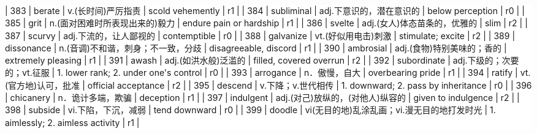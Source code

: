 | 383 | berate        | v.(长时间)严厉指责                                     | scold vehemently                                                            | r1    |
| 384 | subliminal    | adj.下意识的，潜在意识的                               | below perception                                                            | r0    |
| 385 | grit          | n.(面对困难时所表现出来的)毅力                         | endure pain or hardship                                                     | r1    |
| 386 | svelte        | adj.(女人)体态苗条的，优雅的                           | slim                                                                        | r2    |
| 387 | scurvy        | adj.下流的，让人鄙视的                                 | contemptible                                                                | r0    |
| 388 | galvanize     | vt.(好似用电击)刺激                                    | stimulate; excite                                                           | r2    |
| 389 | dissonance    | n.(音调)不和谐，刺身；不一致，分歧                     | disagreeable, discord                                                       | r1    |
| 390 | ambrosial     | adj.(食物)特别美味的；香的                             | extremely pleasing                                                          | r1    |
| 391 | awash         | adj.(如洪水般)泛滥的                                   | filled, covered overrun                                                     | r2    |
| 392 | subordinate   | adj.下级的；次要的；vt.征服                            | 1. lower rank; 2. under one's control                                       | r0    |
| 393 | arrogance     | n．傲慢，自大                                          | overbearing pride                                                           | r1    |
| 394 | ratify        | vt.(官方地)认可，批准                                  | official acceptance                                                         | r2    |
| 395 | descend       | v.下降；v.世代相传                                     | 1. downward; 2. pass by inheritance                                         | r0    |
| 396 | chicanery     | n．诡计多端，欺骗                                      | deception                                                                   | r1    |
| 397 | indulgent     | adj.(对己)放纵的，(对他人)纵容的                       | given to indulgence                                                         | r2    |
| 398 | subside       | vi.下陷，下沉，减弱                                    | tend downward                                                               | r0    |
| 399 | doodle        | vi(无目的地)乱涂乱画；vi.漫无目的地打发时光            | 1. aimlessly; 2. aimless activity                                           | r1    |